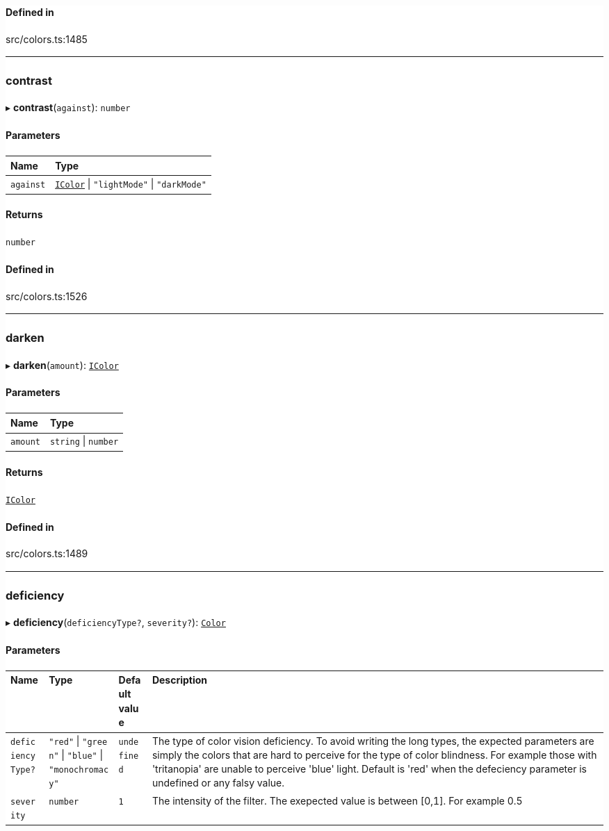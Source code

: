 #### Defined in

src/colors.ts:1485

___

### contrast

▸ **contrast**(`against`): `number`

#### Parameters

| Name | Type |
| :------ | :------ |
| `against` | [`IColor`](index.IColor.md) \| ``"lightMode"`` \| ``"darkMode"`` |

#### Returns

`number`

#### Defined in

src/colors.ts:1526

___

### darken

▸ **darken**(`amount`): [`IColor`](index.IColor.md)

#### Parameters

| Name | Type |
| :------ | :------ |
| `amount` | `string` \| `number` |

#### Returns

[`IColor`](index.IColor.md)

#### Defined in

src/colors.ts:1489

___

### deficiency

▸ **deficiency**(`deficiencyType?`, `severity?`): [`Color`](../modules/types.md#color)

#### Parameters

| Name | Type | Default value | Description |
| :------ | :------ | :------ | :------ |
| `deficiencyType?` | ``"red"`` \| ``"green"`` \| ``"blue"`` \| ``"monochromacy"`` | `undefined` | The type of color vision deficiency. To avoid writing the long types, the expected parameters are simply the colors that are hard to perceive for the type of color blindness. For example those with 'tritanopia' are unable to perceive 'blue' light. Default is 'red' when the defeciency parameter is undefined or any falsy value. |
| `severity` | `number` | `1` | The intensity of the filter. The exepected value is between [0,1]. For example 0.5 |

